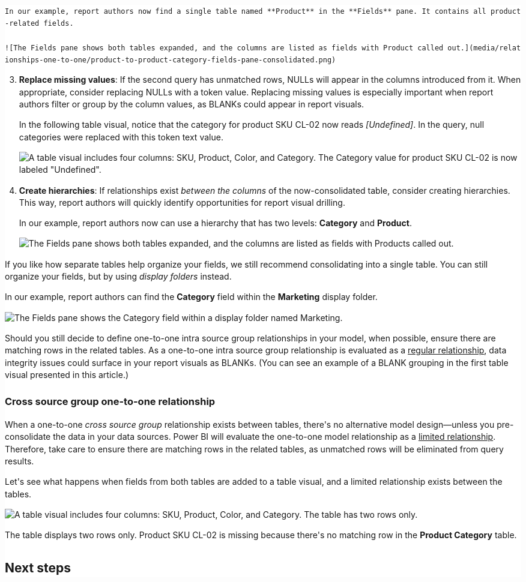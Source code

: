     In our example, report authors now find a single table named **Product** in the **Fields** pane. It contains all product-related fields.

    ![The Fields pane shows both tables expanded, and the columns are listed as fields with Product called out.](media/relationships-one-to-one/product-to-product-category-fields-pane-consolidated.png)
3. **Replace missing values**: If the second query has unmatched rows, NULLs will appear in the columns introduced from it. When appropriate, consider replacing NULLs with a token value. Replacing missing values is especially important when report authors filter or group by the column values, as BLANKs could appear in report visuals.

    In the following table visual, notice that the category for product SKU CL-02 now reads _[Undefined]_. In the query, null categories were replaced with this token text value.

    ![A table visual includes four columns: SKU, Product, Color, and Category. The Category value for product SKU CL-02 is now labeled "Undefined".](media/relationships-one-to-one/product-to-product-category-table-visual-null-replaced.png)

4. **Create hierarchies**: If relationships exist _between the columns_ of the now-consolidated table, consider creating hierarchies. This way, report authors will quickly identify opportunities for report visual drilling.

    In our example, report authors now can use a hierarchy that has two levels: **Category** and **Product**.

    ![The Fields pane shows both tables expanded, and the columns are listed as fields with Products called out.](media/relationships-one-to-one/product-to-product-category-fields-pane-consolidated-with-hierarchy.png)

If you like how separate tables help organize your fields, we still recommend consolidating into a single table. You can still organize your fields, but by using _display folders_ instead.

In our example, report authors can find the **Category** field within the **Marketing** display folder.

![The Fields pane shows the Category field within a display folder named Marketing.](media/relationships-one-to-one/product-to-product-category-fields-pane-consolidated-display-folder.png)

Should you still decide to define one-to-one intra source group relationships in your model, when possible, ensure there are matching rows in the related tables. As a one-to-one intra source group relationship is evaluated as a [regular relationship](../transform-model/desktop-relationships-understand.md#regular-relationships), data integrity issues could surface in your report visuals as BLANKs. (You can see an example of a BLANK grouping in the first table visual presented in this article.)

### Cross source group one-to-one relationship

When a one-to-one _cross source group_ relationship exists between tables, there's no alternative model design—unless you pre-consolidate the data in your data sources. Power BI will evaluate the one-to-one model relationship as a [limited relationship](../transform-model/desktop-relationships-understand.md#limited-relationships). Therefore, take care to ensure there are matching rows in the related tables, as unmatched rows will be eliminated from query results.

Let's see what happens when fields from both tables are added to a table visual, and a limited relationship exists between the tables.

![A table visual includes four columns: SKU, Product, Color, and Category. The table has two rows only.](media/relationships-one-to-one/product-to-product-category-table-visual-weak-relationship.png)

The table displays two rows only. Product SKU CL-02 is missing because there's no matching row in the **Product Category** table.

## Next steps
